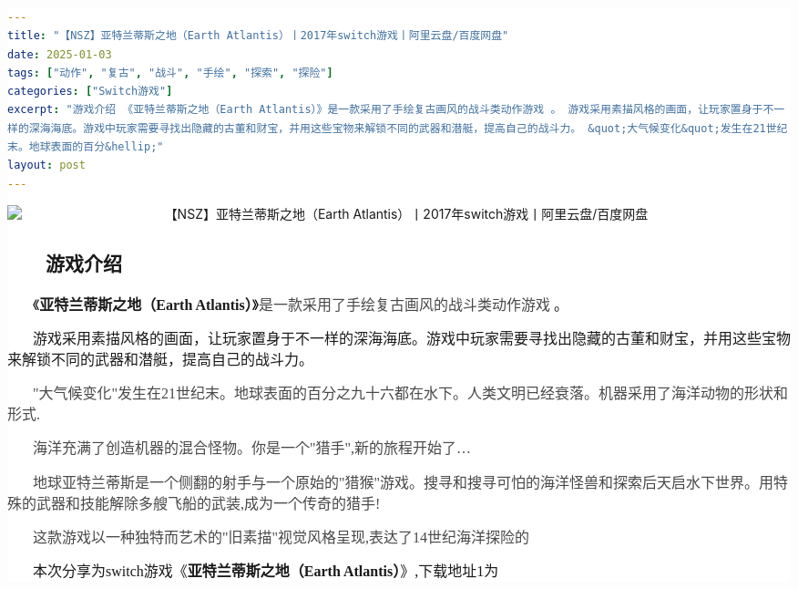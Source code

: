 ```yaml
---
title: "【NSZ】亚特兰蒂斯之地（Earth Atlantis）丨2017年switch游戏丨阿里云盘/百度网盘"
date: 2025-01-03
tags: ["动作", "复古", "战斗", "手绘", "探索", "探险"]
categories: ["Switch游戏"]
excerpt: "游戏介绍 《亚特兰蒂斯之地（Earth Atlantis）》是一款采用了手绘复古画风的战斗类动作游戏 。 游戏采用素描风格的画面，让玩家置身于不一样的深海海底。游戏中玩家需要寻找出隐藏的古董和财宝，并用这些宝物来解锁不同的武器和潜艇，提高自己的战斗力。 &quot;大气候变化&quot;发生在21世纪末。地球表面的百分&hellip;"
layout: post
---
```


<div>
<div></div>
<div>
<p style="text-align: center;"><img style="display: block; margin-left: auto; margin-right: auto; width: 100%; height: auto;" src="https://2cy.202588.cn//wp-content/uploads/2025/01/20250104_6778e80a367cd.webp" alt="【NSZ】亚特兰蒂斯之地（Earth Atlantis）丨2017年switch游戏丨阿里云盘/百度网盘" /></p>

<h2 style="white-space: normal; text-indent: 2em;">游戏介绍</h2>
<p style="white-space: normal; text-indent: 2em;"><span style="font-size: 16px; font-family: 宋体, SimSun;"><span style="font-size: 16px; background-color: #ffffff;">《<strong>亚特兰蒂斯之地（Earth Atlantis）</strong><span style="font-size: 16px; background-color: #ffffff; color: #000000;">》<span style="font-size: 16px; background-color: #ffffff; color: #484848; font-style: normal; font-variant-ligatures: normal; font-variant-caps: normal; font-weight: 300; letter-spacing: normal; text-align: start; text-indent: 0px; text-transform: none; word-spacing: 0px; -webkit-text-stroke-width: 0px; text-decoration-thickness: initial; text-decoration-style: initial; text-decoration-color: initial; display: inline !important; float: none;">是一款采用了手绘复古画风的战斗类动作游戏</span> </span></span>。</span></p>
<p style="white-space: normal; text-indent: 2em;"><span style="font-size: 16px; font-family: 宋体, SimSun;">游戏采用素描风格的画面，让玩家置身于不一样的深海海底。游戏中玩家需要寻找出隐藏的古董和财宝，并用这些宝物来解锁不同的武器和潜艇，提高自己的战斗力。</span></p>
<p style="white-space: normal; text-indent: 2em;"><span style="box-sizing: border-box; max-width: 100%; color: #484848; font-size: 16px; font-style: normal; font-variant-ligatures: normal; font-variant-caps: normal; font-weight: 300; letter-spacing: normal; text-align: start; text-indent: 0px; text-transform: none; word-spacing: 0px; -webkit-text-stroke-width: 0px; text-decoration-thickness: initial; text-decoration-style: initial; text-decoration-color: initial; vertical-align: inherit; font-family: 宋体, SimSun;"><span style="font-size: 16px; font-family: 宋体, SimSun;">"大气候变化"发生在21世纪末。地球表面的百分之九十六都在水下。人类文明已经衰落。机器采用了海洋动物的形状和形式.</span><span style="font-size: 16px; font-family: 宋体, SimSun;">
</span></span></p>
<p style="white-space: normal; text-indent: 2em;"><span style="box-sizing: border-box; max-width: 100%; color: #484848; font-size: 16px; font-style: normal; font-variant-ligatures: normal; font-variant-caps: normal; font-weight: 300; letter-spacing: normal; text-align: start; text-indent: 0px; text-transform: none; word-spacing: 0px; -webkit-text-stroke-width: 0px; text-decoration-thickness: initial; text-decoration-style: initial; text-decoration-color: initial; vertical-align: inherit; font-family: 宋体, SimSun;"><span style="font-size: 16px; font-family: 宋体, SimSun;">海洋充满了创造机器的混合怪物。你是一个"猎手",新的旅程开始了…</span><span style="font-size: 16px; font-family: 宋体, SimSun;">
</span></span></p>
<p style="white-space: normal; text-indent: 2em;"><span style="box-sizing: border-box; max-width: 100%; color: #484848; font-size: 16px; font-style: normal; font-variant-ligatures: normal; font-variant-caps: normal; font-weight: 300; letter-spacing: normal; text-align: start; text-indent: 0px; text-transform: none; word-spacing: 0px; -webkit-text-stroke-width: 0px; text-decoration-thickness: initial; text-decoration-style: initial; text-decoration-color: initial; vertical-align: inherit; font-family: 宋体, SimSun;"><span style="font-size: 16px; font-family: 宋体, SimSun;">地球亚特兰蒂斯是一个侧翻的射手与一个原始的"猎猴"游戏。搜寻和搜寻可怕的海洋怪兽和探索后天启水下世界。用特殊的武器和技能解除多艘飞船的武装,成为一个传奇的猎手!</span><span style="font-size: 16px; font-family: 宋体, SimSun;">
</span></span></p>
<p style="white-space: normal; text-indent: 2em;"><span style="box-sizing: border-box; max-width: 100%; color: #484848; font-style: normal; font-variant-ligatures: normal; font-variant-caps: normal; font-weight: 300; letter-spacing: normal; text-align: start; text-indent: 0px; text-transform: none; word-spacing: 0px; -webkit-text-stroke-width: 0px; text-decoration-thickness: initial; text-decoration-style: initial; text-decoration-color: initial; vertical-align: inherit; font-size: 16px; font-family: 宋体, SimSun;">这款游戏以一种独特而艺术的"旧素描"视觉风格呈现,表达了14世纪海洋探险的</span></p>
<p style="white-space: normal; text-indent: 2em;"><span style="font-size: 16px; font-family: 宋体, SimSun;">本次分享为switch游戏《<strong>亚特兰蒂斯之地（Earth Atlantis）</strong>》,下载地址1为</span></p>
